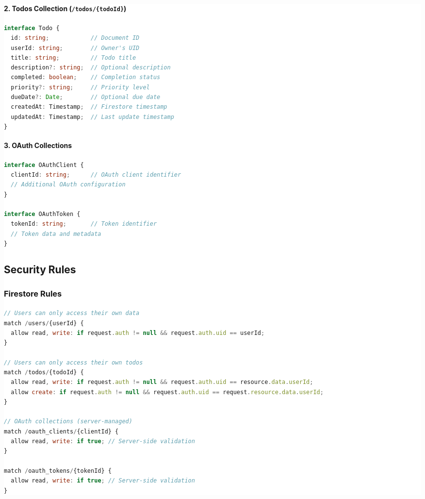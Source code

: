 #### 2. Todos Collection (`/todos/{todoId}`)
```typescript
interface Todo {
  id: string;            // Document ID
  userId: string;        // Owner's UID
  title: string;         // Todo title
  description?: string;  // Optional description
  completed: boolean;    // Completion status
  priority?: string;     // Priority level
  dueDate?: Date;        // Optional due date
  createdAt: Timestamp;  // Firestore timestamp
  updatedAt: Timestamp;  // Last update timestamp
}
```

#### 3. OAuth Collections
```typescript
interface OAuthClient {
  clientId: string;      // OAuth client identifier
  // Additional OAuth configuration
}

interface OAuthToken {
  tokenId: string;       // Token identifier
  // Token data and metadata
}
```

## Security Rules

### Firestore Rules
```javascript
// Users can only access their own data
match /users/{userId} {
  allow read, write: if request.auth != null && request.auth.uid == userId;
}

// Users can only access their own todos
match /todos/{todoId} {
  allow read, write: if request.auth != null && request.auth.uid == resource.data.userId;
  allow create: if request.auth != null && request.auth.uid == request.resource.data.userId;
}

// OAuth collections (server-managed)
match /oauth_clients/{clientId} {
  allow read, write: if true; // Server-side validation
}

match /oauth_tokens/{tokenId} {
  allow read, write: if true; // Server-side validation
}
```
